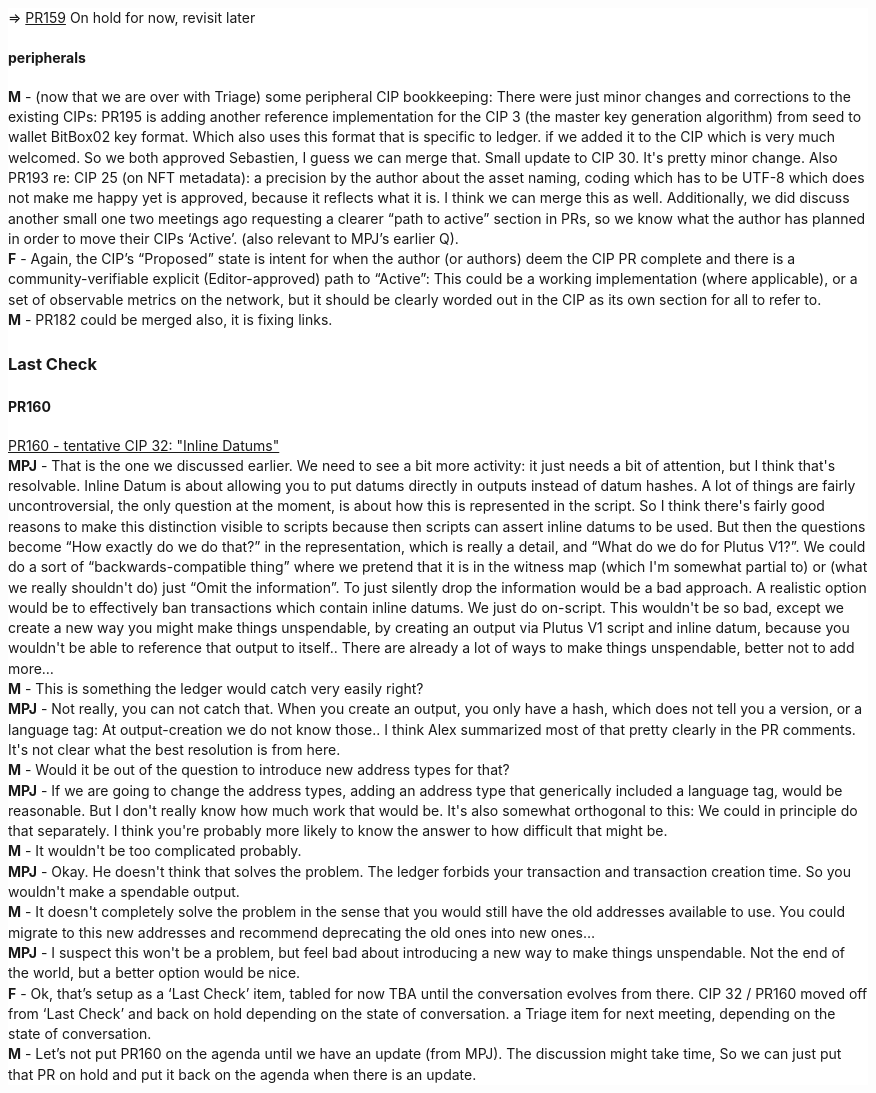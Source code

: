 => [PR159](https://github.com/cardano-foundation/CIPs/pull/159) On hold for now, revisit later

#### peripherals
**M** - (now that we are over with Triage) some peripheral CIP bookkeeping: There were just minor changes and corrections to the existing CIPs: PR195 is adding another reference implementation for the CIP 3 (the master key generation algorithm) from seed to wallet BitBox02 key format. Which also uses this format that is specific to ledger. if we added it to the CIP which is very much welcomed. So we both approved Sebastien, I guess we can merge that. Small update to CIP 30. It's pretty minor change. Also PR193 re: CIP 25 (on NFT metadata): a precision by the author about the asset naming, coding which has to be UTF-8 which does not make me happy yet is approved, because it reflects what it is. I think we can merge this as well. Additionally, we did discuss another small one two meetings ago requesting a clearer “path to active” section in PRs, so we know what the author has planned in order to move their CIPs ‘Active’. (also relevant to MPJ’s earlier Q).  
**F** - Again, the CIP’s “Proposed”  state is intent for when the author (or authors) deem the CIP PR complete and there is a community-verifiable explicit (Editor-approved) path to “Active”: This could be a working implementation (where applicable), or a set of observable metrics on the network, but it should be clearly worded out in the CIP as its own section for all to refer to.   
**M** - PR182 could be merged also, it is fixing links.  


### Last Check   

#### PR160
[PR160 - tentative CIP 32: "Inline Datums"](https://github.com/cardano-foundation/CIPs/pull/160)  
**MPJ** - That is the one we discussed earlier. We need to see a bit more activity: it just needs a bit of attention, but I think that's resolvable. Inline Datum is about allowing you to put datums directly in outputs instead of datum hashes. A lot of things are fairly uncontroversial, the only question at the moment, is about how this is represented in the script. So I think there's fairly good reasons to make this distinction visible to scripts because then scripts can assert inline datums to be used. But then the questions become “How exactly do we do that?” in the representation, which is really a detail, and “What do we do for Plutus V1?”. We could do a sort of “backwards-compatible thing” where we pretend that it is in the witness map (which I'm somewhat partial to) or (what we really shouldn't do) just “Omit the information”. To just silently drop the information would be a bad approach. A realistic option would be to effectively ban transactions which contain inline datums. We just do on-script. This wouldn't be so bad, except we create a new way you might make things unspendable, by creating an output via Plutus V1 script and inline datum, because you wouldn't be able to reference that output to itself.. There are  already a lot of ways to make things unspendable, better not to add more…  
**M** - This is something the ledger would catch very easily right?  
**MPJ** - Not really, you can not catch that. When you create an output, you only have a hash, which does not tell you a version, or a language tag: At output-creation we do not know those.. I think Alex summarized most of that pretty clearly in the PR comments. It's not clear what the best resolution is from here.  
**M** - Would it be out of the question to introduce new address types for that?  
**MPJ** - If we are going to change the address types, adding an address type that generically included a language tag, would be reasonable. But I don't really know how much work that would be. It's also somewhat orthogonal to this: We could in principle do that separately. I think you're probably more likely to know the answer to how difficult that might be.  
**M** - It wouldn't be too complicated probably.  
**MPJ** - Okay. He doesn't think that solves the problem. The ledger  forbids your transaction and transaction creation time. So you wouldn't make a spendable output.  
**M** - It doesn't completely solve the problem in the sense that you would still have the old addresses available to use. You could migrate to this new addresses and recommend deprecating the old ones into new ones…  
**MPJ** - I suspect this won't be a problem, but feel bad about introducing a new way to make things unspendable. Not the end of the world, but a better option would be nice.  
**F** - Ok, that’s setup as a ‘Last Check’ item, tabled for now TBA until the conversation evolves from there. CIP 32 /  PR160 moved off from ‘Last Check’ and back on hold depending on the state of conversation. a Triage item for next meeting, depending on the state of conversation.  
**M** - Let’s not put PR160 on the agenda until we have an update (from MPJ). The discussion might take time, So we can just put that PR on hold and put it back on the agenda when there is an update.  

